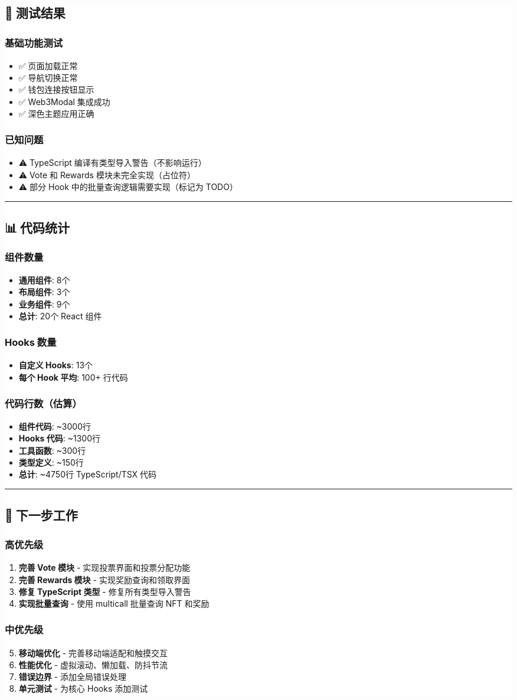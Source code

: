 
## 🧪 测试结果

### 基础功能测试
- ✅ 页面加载正常
- ✅ 导航切换正常
- ✅ 钱包连接按钮显示
- ✅ Web3Modal 集成成功
- ✅ 深色主题应用正确

### 已知问题
- ⚠️ TypeScript 编译有类型导入警告（不影响运行）
- ⚠️ Vote 和 Rewards 模块未完全实现（占位符）
- ⚠️ 部分 Hook 中的批量查询逻辑需要实现（标记为 TODO）

---

## 📊 代码统计

### 组件数量
- **通用组件**: 8个
- **布局组件**: 3个
- **业务组件**: 9个
- **总计**: 20个 React 组件

### Hooks 数量
- **自定义 Hooks**: 13个
- **每个 Hook 平均**: 100+ 行代码

### 代码行数（估算）
- **组件代码**: ~3000行
- **Hooks 代码**: ~1300行
- **工具函数**: ~300行
- **类型定义**: ~150行
- **总计**: ~4750行 TypeScript/TSX 代码

---

## 🚀 下一步工作

### 高优先级
1. **完善 Vote 模块** - 实现投票界面和投票分配功能
2. **完善 Rewards 模块** - 实现奖励查询和领取界面
3. **修复 TypeScript 类型** - 修复所有类型导入警告
4. **实现批量查询** - 使用 multicall 批量查询 NFT 和奖励

### 中优先级
5. **移动端优化** - 完善移动端适配和触摸交互
6. **性能优化** - 虚拟滚动、懒加载、防抖节流
7. **错误边界** - 添加全局错误处理
8. **单元测试** - 为核心 Hooks 添加测试
